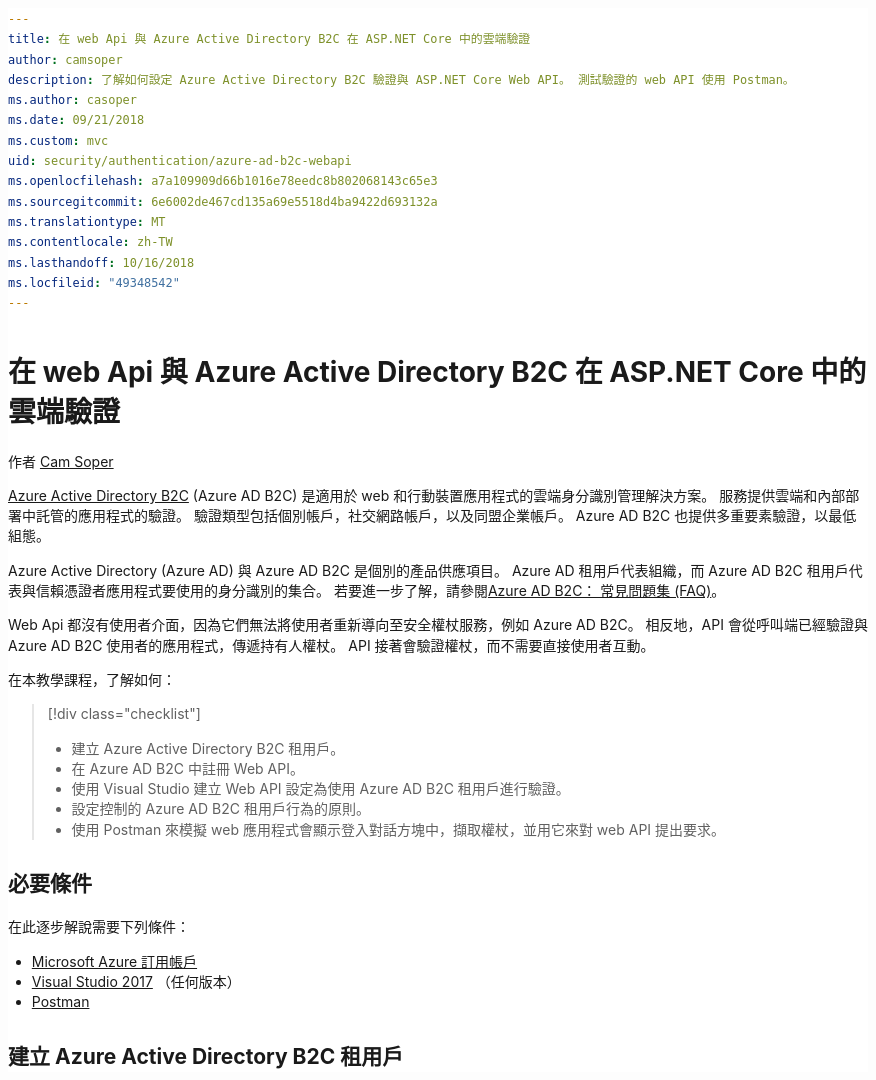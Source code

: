 ```yaml
---
title: 在 web Api 與 Azure Active Directory B2C 在 ASP.NET Core 中的雲端驗證
author: camsoper
description: 了解如何設定 Azure Active Directory B2C 驗證與 ASP.NET Core Web API。 測試驗證的 web API 使用 Postman。
ms.author: casoper
ms.date: 09/21/2018
ms.custom: mvc
uid: security/authentication/azure-ad-b2c-webapi
ms.openlocfilehash: a7a109909d66b1016e78eedc8b802068143c65e3
ms.sourcegitcommit: 6e6002de467cd135a69e5518d4ba9422d693132a
ms.translationtype: MT
ms.contentlocale: zh-TW
ms.lasthandoff: 10/16/2018
ms.locfileid: "49348542"
---
```

# <a name="cloud-authentication-in-web-apis-with-azure-active-directory-b2c-in-aspnet-core"></a>在 web Api 與 Azure Active Directory B2C 在 ASP.NET Core 中的雲端驗證

作者 [Cam Soper](https://twitter.com/camsoper)

[Azure Active Directory B2C](/azure/active-directory-b2c/active-directory-b2c-overview) (Azure AD B2C) 是適用於 web 和行動裝置應用程式的雲端身分識別管理解決方案。 服務提供雲端和內部部署中託管的應用程式的驗證。 驗證類型包括個別帳戶，社交網路帳戶，以及同盟企業帳戶。 Azure AD B2C 也提供多重要素驗證，以最低組態。

Azure Active Directory (Azure AD) 與 Azure AD B2C 是個別的產品供應項目。 Azure AD 租用戶代表組織，而 Azure AD B2C 租用戶代表與信賴憑證者應用程式要使用的身分識別的集合。 若要進一步了解，請參閱[Azure AD B2C： 常見問題集 (FAQ)](/azure/active-directory-b2c/active-directory-b2c-faqs)。

Web Api 都沒有使用者介面，因為它們無法將使用者重新導向至安全權杖服務，例如 Azure AD B2C。 相反地，API 會從呼叫端已經驗證與 Azure AD B2C 使用者的應用程式，傳遞持有人權杖。 API 接著會驗證權杖，而不需要直接使用者互動。

在本教學課程，了解如何：

> [!div class="checklist"]
> * 建立 Azure Active Directory B2C 租用戶。
> * 在 Azure AD B2C 中註冊 Web API。
> * 使用 Visual Studio 建立 Web API 設定為使用 Azure AD B2C 租用戶進行驗證。
> * 設定控制的 Azure AD B2C 租用戶行為的原則。
> * 使用 Postman 來模擬 web 應用程式會顯示登入對話方塊中，擷取權杖，並用它來對 web API 提出要求。

## <a name="prerequisites"></a>必要條件

在此逐步解說需要下列條件：

* [Microsoft Azure 訂用帳戶](https://azure.microsoft.com/free/?ref=microsoft.com&utm_source=microsoft.com&utm_medium=docs&utm_campaign=visualstudio)
* [Visual Studio 2017](https://aka.ms/vsdownload?utm_source=mscom&utm_campaign=msdocs) （任何版本）
* [Postman](https://www.getpostman.com/postman)

## <a name="create-the-azure-active-directory-b2c-tenant"></a>建立 Azure Active Directory B2C 租用戶
